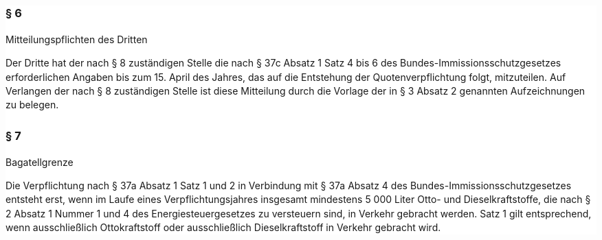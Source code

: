 </div>

</div>

</div>

</div>

<span id="BJNR006010007BJNE000702116.html"></span>

### § 6  
Mitteilungspflichten des Dritten

<div>

<div class="jnhtml">

<div>

<div class="jurAbsatz">

Der Dritte hat der nach § 8 zuständigen Stelle die nach § 37c Absatz 1
Satz 4 bis 6 des Bundes-Immissionsschutzgesetzes erforderlichen Angaben
bis zum 15. April des Jahres, das auf die Entstehung der
Quotenverpflichtung folgt, mitzuteilen. Auf Verlangen der nach § 8
zuständigen Stelle ist diese Mitteilung durch die Vorlage der in § 3
Absatz 2 genannten Aufzeichnungen zu belegen.

</div>

</div>

</div>

</div>

<span id="BJNR006010007BJNE000904116.html"></span>

### § 7  
Bagatellgrenze

<div>

<div class="jnhtml">

<div>

<div class="jurAbsatz">

Die Verpflichtung nach § 37a Absatz 1 Satz 1 und 2 in Verbindung mit §
37a Absatz 4 des Bundes-Immissionsschutzgesetzes entsteht erst, wenn im
Laufe eines Verpflichtungsjahres insgesamt mindestens 5 000 Liter Otto-
und Dieselkraftstoffe, die nach § 2 Absatz 1 Nummer 1 und 4 des
Energiesteuergesetzes zu versteuern sind, in Verkehr gebracht werden.
Satz 1 gilt entsprechend, wenn ausschließlich Ottokraftstoff oder
ausschließlich Dieselkraftstoff in Verkehr gebracht wird.

</div>

</div>

